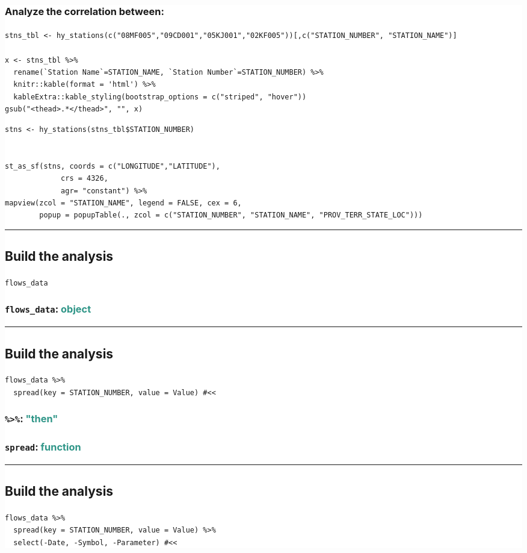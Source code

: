 ### Analyze the correlation between:
```{r, eval=TRUE, echo=FALSE, message=FALSE}
stns_tbl <- hy_stations(c("08MF005","09CD001","05KJ001","02KF005"))[,c("STATION_NUMBER", "STATION_NAME")]

x <- stns_tbl %>%
  rename(`Station Name`=STATION_NAME, `Station Number`=STATION_NUMBER) %>%
  knitr::kable(format = 'html') %>%
  kableExtra::kable_styling(bootstrap_options = c("striped", "hover"))
gsub("<thead>.*</thead>", "", x)
```

```{r, message=FALSE, fig.width = 9, fig.height=5}
stns <- hy_stations(stns_tbl$STATION_NUMBER) 


st_as_sf(stns, coords = c("LONGITUDE","LATITUDE"),
             crs = 4326,
             agr= "constant") %>%
mapview(zcol = "STATION_NAME", legend = FALSE, cex = 6,
        popup = popupTable(., zcol = c("STATION_NUMBER", "STATION_NAME", "PROV_TERR_STATE_LOC")))
```


---

## Build the analysis
```{r, echo = TRUE}
flows_data
```
### `flows_data`: <span style="color:#309688">object</span>

---

## Build the analysis
```{r, echo = TRUE}
flows_data %>%
  spread(key = STATION_NUMBER, value = Value) #<<
```

### `%>%`: <span style="color:#309688">"then"</span>
### `spread`: <span style="color:#309688">function</span>
---

## Build the analysis
```{r, echo = TRUE}
flows_data %>%
  spread(key = STATION_NUMBER, value = Value) %>%
  select(-Date, -Symbol, -Parameter) #<<
```


[homepage]: http://contributor-covenant.org
[version]: http://contributor-covenant.org/version/1/3/0/